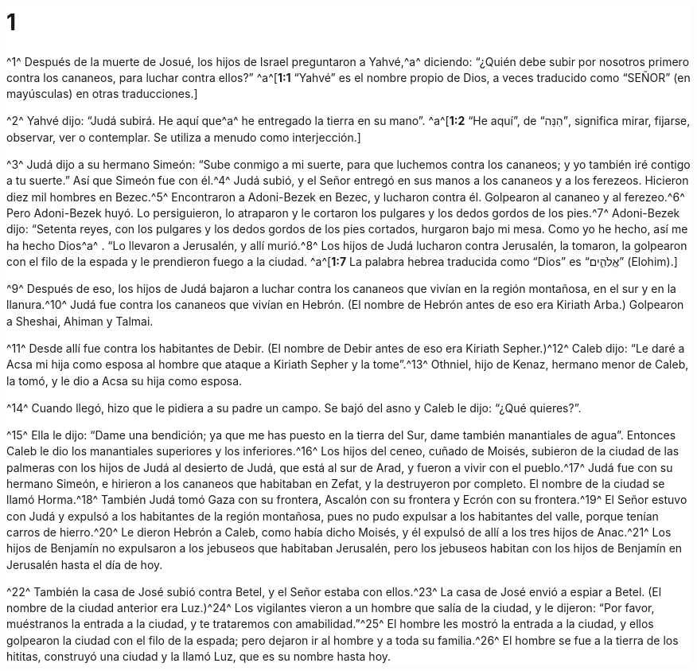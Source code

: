 # 1
^1^ Después de la muerte de Josué, los hijos de Israel preguntaron a Yahvé,^a^ diciendo: “¿Quién debe subir por nosotros primero contra los cananeos, para luchar contra ellos?”
^a^[**1:1** “Yahvé” es el nombre propio de Dios, a veces traducido como “SEÑOR” (en mayúsculas) en otras traducciones.]

^2^ Yahvé dijo: “Judá subirá. He aquí que^a^ he entregado la tierra en su mano”.
^a^[**1:2** “He aquí”, de “הִנֵּה”, significa mirar, fijarse, observar, ver o contemplar. Se utiliza a menudo como interjección.]

^3^ Judá dijo a su hermano Simeón: “Sube conmigo a mi suerte, para que luchemos contra los cananeos; y yo también iré contigo a tu suerte.” Así que Simeón fue con él.^4^ Judá subió, y el Señor entregó en sus manos a los cananeos y a los ferezeos. Hicieron diez mil hombres en Bezec.^5^ Encontraron a Adoni-Bezek en Bezec, y lucharon contra él. Golpearon al cananeo y al ferezeo.^6^ Pero Adoni-Bezek huyó. Lo persiguieron, lo atraparon y le cortaron los pulgares y los dedos gordos de los pies.^7^ Adoni-Bezek dijo: “Setenta reyes, con los pulgares y los dedos gordos de los pies cortados, hurgaron bajo mi mesa. Como yo he hecho, así me ha hecho Dios^a^ . “Lo llevaron a Jerusalén, y allí murió.^8^ Los hijos de Judá lucharon contra Jerusalén, la tomaron, la golpearon con el filo de la espada y le prendieron fuego a la ciudad.
^a^[**1:7** La palabra hebrea traducida como “Dios” es “אֱלֹהִ֑ים” (Elohim).]

^9^ Después de eso, los hijos de Judá bajaron a luchar contra los cananeos que vivían en la región montañosa, en el sur y en la llanura.^10^ Judá fue contra los cananeos que vivían en Hebrón. (El nombre de Hebrón antes de eso era Kiriath Arba.) Golpearon a Sheshai, Ahiman y Talmai.

^11^ Desde allí fue contra los habitantes de Debir. (El nombre de Debir antes de eso era Kiriath Sepher.)^12^ Caleb dijo: “Le daré a Acsa mi hija como esposa al hombre que ataque a Kiriath Sepher y la tome”.^13^ Othniel, hijo de Kenaz, hermano menor de Caleb, la tomó, y le dio a Acsa su hija como esposa.

^14^ Cuando llegó, hizo que le pidiera a su padre un campo. Se bajó del asno y Caleb le dijo: “¿Qué quieres?”.

^15^ Ella le dijo: “Dame una bendición; ya que me has puesto en la tierra del Sur, dame también manantiales de agua”. Entonces Caleb le dio los manantiales superiores y los inferiores.^16^ Los hijos del ceneo, cuñado de Moisés, subieron de la ciudad de las palmeras con los hijos de Judá al desierto de Judá, que está al sur de Arad, y fueron a vivir con el pueblo.^17^ Judá fue con su hermano Simeón, e hirieron a los cananeos que habitaban en Zefat, y la destruyeron por completo. El nombre de la ciudad se llamó Horma.^18^ También Judá tomó Gaza con su frontera, Ascalón con su frontera y Ecrón con su frontera.^19^ El Señor estuvo con Judá y expulsó a los habitantes de la región montañosa, pues no pudo expulsar a los habitantes del valle, porque tenían carros de hierro.^20^ Le dieron Hebrón a Caleb, como había dicho Moisés, y él expulsó de allí a los tres hijos de Anac.^21^ Los hijos de Benjamín no expulsaron a los jebuseos que habitaban Jerusalén, pero los jebuseos habitan con los hijos de Benjamín en Jerusalén hasta el día de hoy.

^22^ También la casa de José subió contra Betel, y el Señor estaba con ellos.^23^ La casa de José envió a espiar a Betel. (El nombre de la ciudad anterior era Luz.)^24^ Los vigilantes vieron a un hombre que salía de la ciudad, y le dijeron: “Por favor, muéstranos la entrada a la ciudad, y te trataremos con amabilidad.”^25^ El hombre les mostró la entrada a la ciudad, y ellos golpearon la ciudad con el filo de la espada; pero dejaron ir al hombre y a toda su familia.^26^ El hombre se fue a la tierra de los hititas, construyó una ciudad y la llamó Luz, que es su nombre hasta hoy.
